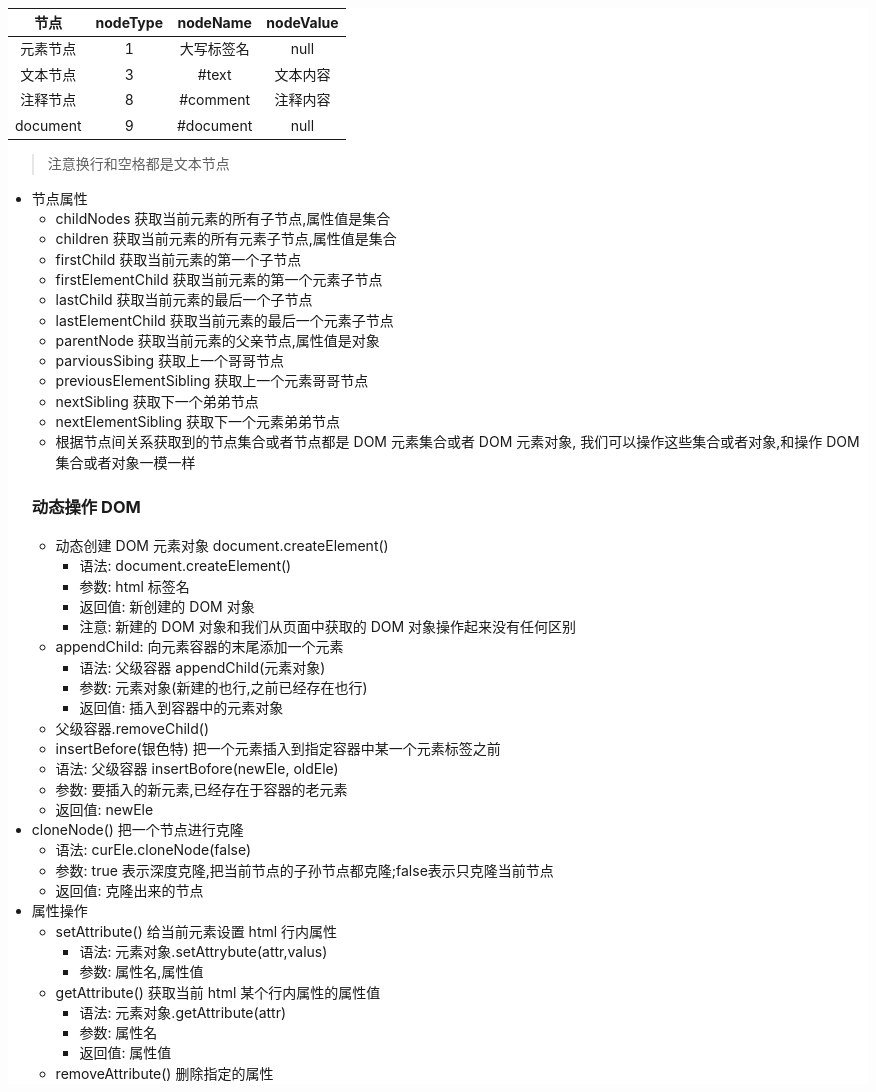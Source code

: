 | 节点 | nodeType | nodeName | nodeValue|
| :---: | :---: | :---: | :---: |
| 元素节点 | 1 | 大写标签名 | null |
| 文本节点 | 3 | #text | 文本内容 |
| 注释节点 | 8 | #comment | 注释内容 |
| document | 9 | #document | null |

> 注意换行和空格都是文本节点

- 节点属性
    - childNodes 获取当前元素的所有子节点,属性值是集合
    - children 获取当前元素的所有元素子节点,属性值是集合
    - firstChild 获取当前元素的第一个子节点
    - firstElementChild 获取当前元素的第一个元素子节点
    - lastChild 获取当前元素的最后一个子节点
    - lastElementChild 获取当前元素的最后一个元素子节点
    - parentNode 获取当前元素的父亲节点,属性值是对象
    - parviousSibing 获取上一个哥哥节点
    - previousElementSibling 获取上一个元素哥哥节点
    - nextSibling 获取下一个弟弟节点
    - nextElementSibling 获取下一个元素弟弟节点
    - 根据节点间关系获取到的节点集合或者节点都是 DOM 元素集合或者 DOM 元素对象, 我们可以操作这些集合或者对象,和操作 DOM 集合或者对象一模一样
    ### 动态操作 DOM 
    - 动态创建 DOM 元素对象 document.createElement()
        - 语法: document.createElement()
        - 参数: html 标签名
        - 返回值: 新创建的 DOM 对象
        - 注意: 新建的 DOM 对象和我们从页面中获取的 DOM 对象操作起来没有任何区别
    - appendChild: 向元素容器的末尾添加一个元素
        - 语法: 父级容器 appendChild(元素对象)
        - 参数: 元素对象(新建的也行,之前已经存在也行)
        - 返回值: 插入到容器中的元素对象
    - 父级容器.removeChild()
    - insertBefore(银色特) 把一个元素插入到指定容器中某一个元素标签之前
    - 语法: 父级容器 insertBofore(newEle, oldEle)
    - 参数: 要插入的新元素,已经存在于容器的老元素
    - 返回值: newEle
- cloneNode() 把一个节点进行克隆
    - 语法: curEle.cloneNode(false)
    - 参数: true 表示深度克隆,把当前节点的子孙节点都克隆;false表示只克隆当前节点
    - 返回值: 克隆出来的节点
- 属性操作
    - setAttribute() 给当前元素设置 html 行内属性
        - 语法: 元素对象.setAttrybute(attr,valus)
        - 参数: 属性名,属性值
    - getAttribute() 获取当前 html 某个行内属性的属性值
        - 语法: 元素对象.getAttribute(attr)
        - 参数: 属性名
        - 返回值: 属性值
    - removeAttribute() 删除指定的属性
